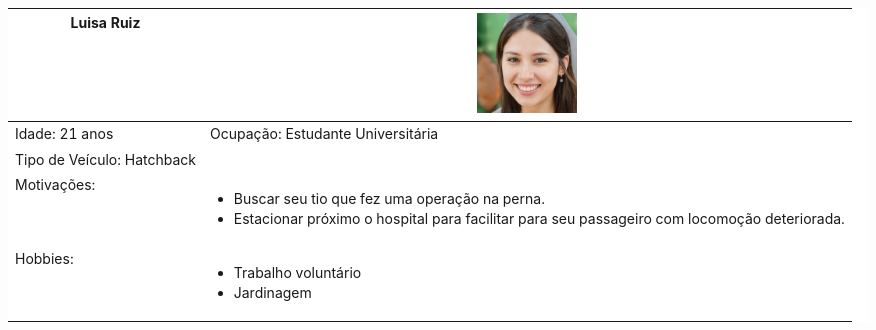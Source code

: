 |Luisa Ruiz|<img src="img/LuisaRuiz.jpg" width="100">|
|---|---| 
|Idade: 21 anos|Ocupação: Estudante Universitária|
|Tipo de Veículo: Hatchback||
|Motivações: | <ul><li> Buscar seu tio que fez uma operação na perna.</li><li> Estacionar próximo o hospital para facilitar para seu passageiro com locomoção deteriorada.</li></ul>|
|Hobbies:|<ul><li>Trabalho voluntário</li><li>Jardinagem</li></ul>|
